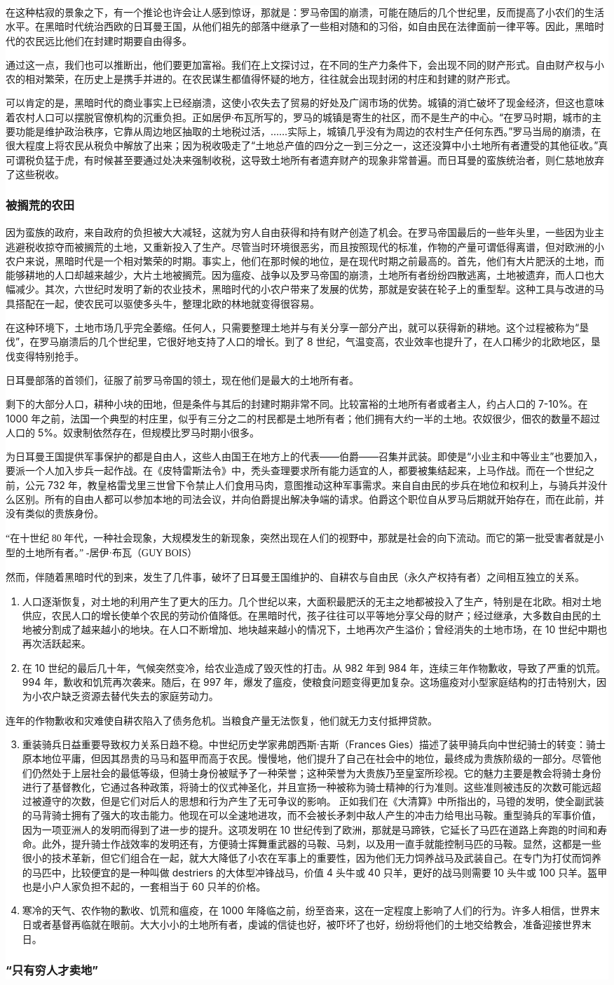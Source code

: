 在这种枯寂的景象之下，有一个推论也许会让人感到惊讶，那就是：罗马帝国的崩溃，可能在随后的几个世纪里，反而提高了小农们的生活水平。在黑暗时代统治西欧的日耳曼王国，从他们祖先的部落中继承了一些相对随和的习俗，如自由民在法律面前一律平等。因此，黑暗时代的农民远比他们在封建时期要自由得多。

通过这一点，我们也可以推断出，他们要更加富裕。我们在上文探讨过，在不同的生产力条件下，会出现不同的财产形式。自由财产权与小农的相对繁荣，在历史上是携手并进的。在农民谋生都值得怀疑的地方，往往就会出现封闭的村庄和封建的财产形式。

可以肯定的是，黑暗时代的商业事实上已经崩溃，这使小农失去了贸易的好处及广阔市场的优势。城镇的消亡破坏了现金经济，但这也意味着农村人口可以摆脱官僚机构的沉重负担。正如居伊·布瓦所写的，罗马的城镇是寄生的社区，而不是生产的中心。“在罗马时期，城市的主要功能是维护政治秩序，它靠从周边地区抽取的土地税过活，……实际上，城镇几乎没有为周边的农村生产任何东西。”罗马当局的崩溃，在很大程度上将农民从税负中解放了出来；因为税收吸走了“土地总产值的四分之一到三分之一，这还没算中小土地所有者遭受的其他征收。”真可谓税负猛于虎，有时候甚至要通过处决来强制收税，这导致土地所有者遗弃财产的现象非常普遍。而日耳曼的蛮族统治者，则仁慈地放弃了这些税收。

### 被搁荒的农田

因为蛮族的政府，来自政府的负担被大大减轻，这就为穷人自由获得和持有财产创造了机会。在罗马帝国最后的一些年头里，一些因为业主逃避税收掠夺而被搁荒的土地，又重新投入了生产。尽管当时环境很恶劣，而且按照现代的标准，作物的产量可谓低得离谱，但对欧洲的小农户来说，黑暗时代是一个相对繁荣的时期。事实上，他们在那时候的地位，是在现代时期之前最高的。首先，他们有大片肥沃的土地，而能够耕地的人口却越来越少，大片土地被搁荒。因为瘟疫、战争以及罗马帝国的崩溃，土地所有者纷纷四散逃离，土地被遗弃，而人口也大幅减少。其次，六世纪时发明了新的农业技术，黑暗时代的小农户带来了发展的优势，那就是安装在轮子上的重型犁。这种工具与改进的马具搭配在一起，使农民可以驱使多头牛，整理北欧的林地就变得很容易。

在这种环境下，土地市场几乎完全萎缩。任何人，只需要整理土地并与有关分享一部分产出，就可以获得新的耕地。这个过程被称为“垦伐”，在罗马崩溃后的几个世纪里，它很好地支持了人口的增长。到了 8 世纪，气温变高，农业效率也提升了，在人口稀少的北欧地区，垦伐变得特别抢手。

日耳曼部落的首领们，征服了前罗马帝国的领土，现在他们是最大的土地所有者。

剩下的大部分人口，耕种小块的田地，但是条件与其后的封建时期非常不同。比较富裕的土地所有者或者主人，约占人口的 7-10%。在 1000 年之前，法国一个典型的村庄里，似乎有三分之二的村民都是土地所有者；他们拥有大约一半的土地。农奴很少，佃农的数量不超过人口的 5%。奴隶制依然存在，但规模比罗马时期小很多。

为日耳曼王国提供军事保护的都是自由人，这些人由国王在地方上的代表——伯爵——召集并武装。即使是“小业主和中等业主”也要加入，要派一个人加入步兵一起作战。在《皮特雷斯法令》中，秃头查理要求所有能力适宜的人，都要被集结起来，上马作战。而在一个世纪之前，公元 732 年，教皇格雷戈里三世曾下令禁止人们食用马肉，意图推动这种军事需求。来自自由民的步兵在地位和权利上，与骑兵并没什么区别。所有的自由人都可以参加本地的司法会议，并向伯爵提出解决争端的请求。伯爵这个职位自从罗马后期就开始存在，而在此前，并没有类似的贵族身份。

<span style="font-family: 楷体;">
“在十世纪 80 年代，一种社会现象，大规模发生的新现象，突然出现在人们的视野中，那就是社会的向下流动。而它的第一批受害者就是小型的土地所有者。”
-居伊·布瓦（GUY BOIS）</span>

然而，伴随着黑暗时代的到来，发生了几件事，破坏了日耳曼王国维护的、自耕农与自由民（永久产权持有者）之间相互独立的关系。

1. 人口逐渐恢复，对土地的利用产生了更大的压力。几个世纪以来，大面积最肥沃的无主之地都被投入了生产，特别是在北欧。相对土地供应，农民人口的增长使单个农民的劳动价值降低。在黑暗时代，孩子往往可以平等地分享父母的财产；经过继承，大多数自由民的土地被分割成了越来越小的地块。在人口不断增加、地块越来越小的情况下，土地再次产生溢价；曾经消失的土地市场，在 10 世纪中期也再次活跃起来。

2. 在 10 世纪的最后几十年，气候突然变冷，给农业造成了毁灭性的打击。从 982 年到 984 年，连续三年作物歉收，导致了严重的饥荒。994 年，歉收和饥荒再次袭来。随后，在 997 年，爆发了瘟疫，使粮食问题变得更加复杂。这场瘟疫对小型家庭结构的打击特别大，因为小农户缺乏资源去替代失去的家庭劳动力。

连年的作物歉收和灾难使自耕农陷入了债务危机。当粮食产量无法恢复，他们就无力支付抵押贷款。

3. 重装骑兵日益重要导致权力关系日趋不稳。中世纪历史学家弗朗西斯·吉斯（Frances Gies）描述了装甲骑兵向中世纪骑士的转变：骑士原本地位平庸，但因其昂贵的马马和盔甲而高于农民。慢慢地，他们提升了自己在社会中的地位，最终成为贵族阶级的一部分。尽管他们仍然处于上层社会的最低等级，但骑士身份被赋予了一种荣誉；这种荣誉为大贵族乃至皇室所珍视。它的魅力主要是教会将骑士身份进行了基督教化，它通过各种政策，将骑士的仪式神圣化，并且宣扬一种被称为骑士精神的行为准则。这些准则被违反的次数可能远超过被遵守的次数，但是它们对后人的思想和行为产生了无可争议的影响。 正如我们在《大清算》中所指出的，马镫的发明，使全副武装的马背骑士拥有了强大的攻击能力。他现在可以全速地进攻，而不会被长矛刺中敌人产生的冲击力给甩出马鞍。重型骑兵的军事价值，因为一项亚洲人的发明而得到了进一步的提升。这项发明在 10 世纪传到了欧洲，那就是马蹄铁，它延长了马匹在道路上奔跑的时间和寿命。此外，提升骑士作战效率的发明还有，方便骑士挥舞重武器的马鞍、马刺，以及用一直手就能控制马匹的马鞍。显然，这都是一些很小的技术革新，但它们组合在一起，就大大降低了小农在军事上的重要性，因为他们无力饲养战马及武装自己。在专门为打仗而饲养的马匹中，比较便宜的是一种叫做 destriers 的大体型冲锋战马，价值 4 头牛或 40 只羊，更好的战马则需要 10 头牛或 100 只羊。盔甲也是小户人家负担不起的，一套相当于 60 只羊的价格。

4. 寒冷的天气、农作物的歉收、饥荒和瘟疫，在 1000 年降临之前，纷至沓来，这在一定程度上影响了人们的行为。许多人相信，世界末日或者基督再临就在眼前。大大小小的土地所有者，虔诚的信徒也好，被吓坏了也好，纷纷将他们的土地交给教会，准备迎接世界末日。

### “只有穷人才卖地”
